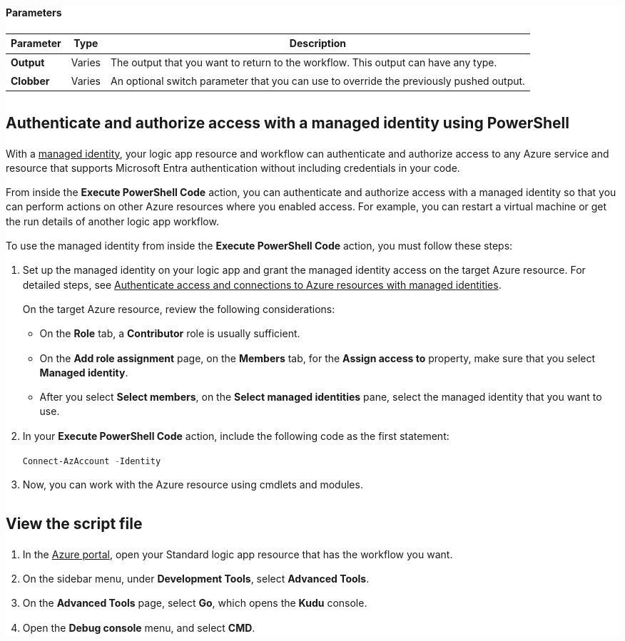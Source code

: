 #### Parameters

| Parameter | Type | Description |
|-----------|------|-------------|
| **Output** | Varies | The output that you want to return to the workflow. This output can have any type. |
| **Clobber** | Varies | An optional switch parameter that you can use to override the previously pushed output. |

## Authenticate and authorize access with a managed identity using PowerShell

With a [managed identity](/entra/identity/managed-identities-azure-resources/overview), your logic app resource and workflow can authenticate and authorize access to any Azure service and resource that supports Microsoft Entra authentication without including credentials in your code.

From inside the **Execute PowerShell Code** action, you can authenticate and authorize access with a managed identity so that you can perform actions on other Azure resources where you enabled access. For example, you can restart a virtual machine or get the run details of another logic app workflow.

To use the managed identity from inside the **Execute PowerShell Code** action, you must follow these steps:

1. Set up the managed identity on your logic app and grant the managed identity access on the target Azure resource. For detailed steps, see [Authenticate access and connections to Azure resources with managed identities](authenticate-with-managed-identity.md?tabs=standard).

   On the target Azure resource, review the following considerations:

   - On the **Role** tab, a **Contributor** role is usually sufficient.

   - On the **Add role assignment** page, on the **Members** tab, for the **Assign access to** property, make sure that you select **Managed identity**.

   - After you select **Select members**, on the **Select managed identities** pane, select the managed identity that you want to use.

1. In your **Execute PowerShell Code** action, include the following code as the first statement:

   ```powershell
   Connect-AzAccount -Identity
   ```

1. Now, you can work with the Azure resource using cmdlets and modules.

<a name="view-script-file"></a>

## View the script file

1. In the [Azure portal](https://portal.azure.com), open your Standard logic app resource that has the workflow you want.

1. On the sidebar menu, under **Development Tools**, select **Advanced Tools**.

1. On the **Advanced Tools** page, select **Go**, which opens the **Kudu** console.

1. Open the **Debug console** menu, and select **CMD**.

